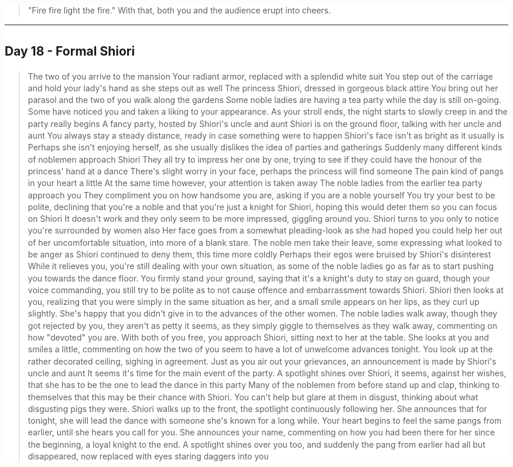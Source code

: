 >"Fire fire light the fire."
>With that, both you and the audience erupt into cheers.

***

## Day 18 - Formal Shiori

>The two of you arrive to the mansion
>Your radiant armor, replaced with a splendid white suit
>You step out of the carriage and hold your lady's hand as she steps out as well
>The princess Shiori, dressed in gorgeous black attire
>You bring out her parasol and the two of you walk along the gardens
>Some noble ladies are having a tea party while the day is still on-going.
>Some have noticed you and taken a liking to your appearance.
>As your stroll ends, the night starts to slowly creep in and the party really begins
>A fancy party, hosted by Shiori's uncle and aunt
>Shiori is on the ground floor, talking with her uncle and aunt
>You always stay a steady distance, ready in case something were to happen
>Shiori's face isn't as bright as it usually is
>Perhaps she isn't enjoying herself, as she usually dislikes the idea of parties and gatherings
>Suddenly many different kinds of noblemen approach Shiori
>They all try to impress her one by one, trying to see if they could have the honour of the princess' hand at a dance
>There's slight worry in your face, perhaps the princess will find someone
>The pain kind of pangs in your heart a little
>At the same time however, your attention is taken away
>The noble ladies from the earlier tea party approach you
>They compliment you on how handsome you are, asking if you are a noble yourself
>You try your best to be polite, declining that you're a noble and that you're just a knight for Shiori, hoping this would deter them so you can focus on Shiori
>It doesn't work and they only seem to be more impressed, giggling around you.
>Shiori turns to you only to notice you're surrounded by women also
>Her face goes from a somewhat pleading-look as she had hoped you could help her out of her uncomfortable situation, into more of a blank stare.
>The noble men take their leave, some expressing what looked to be anger as Shiori continued to deny them, this time more coldly
>Perhaps their egos were bruised by Shiori's disinterest
>While it relieves you, you're still dealing with your own situation, as some of the noble ladies go as far as to start pushing you towards the dance floor.
>You firmly stand your ground, saying that it's a knight's duty to stay on guard, though your voice commanding, you still try to be polite as to not cause offence and embarrassment towards Shiori.
>Shiori then looks at you, realizing that you were simply in the same situation as her, and a small smile appears on her lips, as they curl up slightly.
>She's happy that you didn't give in to the advances of the other women.
>The noble ladies walk away, though they got rejected by you, they aren't as petty it seems, as they simply giggle to themselves as they walk away, commenting on how "devoted" you are.
>With both of you free, you approach Shiori, sitting next to her at the table.
>She looks at you and smiles a little, commenting on how the two of you seem to have a lot of unwelcome advances tonight.
>You look up at the rather decorated ceiling, sighing in agreement.
>Just as you air out your grievances, an announcement is made by Shiori's uncle and aunt
>It seems it's time for the main event of the party.
>A spotlight shines over Shiori, it seems, against her wishes, that she has to be the one to lead the dance in this party
>Many of the noblemen from before stand up and clap, thinking to themselves that this may be their chance with Shiori.
>You can't help but glare at them in disgust, thinking about what disgusting pigs they were.
>Shiori walks up to the front, the spotlight continuously following her.
>She announces that for tonight, she will lead the dance with someone she's known for a long while.
>Your heart begins to feel the same pangs from earlier, until she hears you call for you.
>She announces your name, commenting on how you had been there for her since the beginning, a loyal knight to the end.
>A spotlight shines over you too, and suddenly the pang from earlier had all but disappeared, now replaced with eyes staring daggers into you